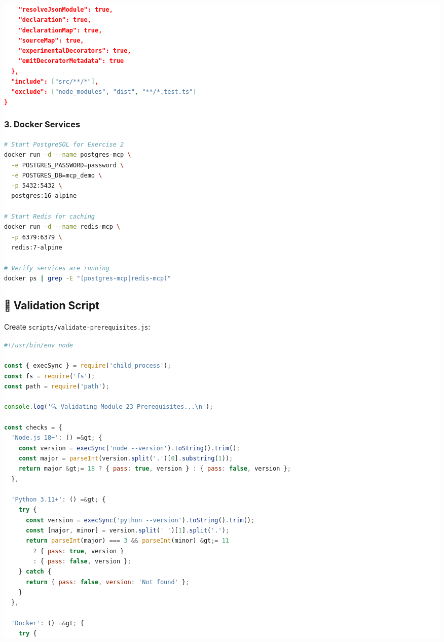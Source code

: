 ```json
    "resolveJsonModule": true,
    "declaration": true,
    "declarationMap": true,
    "sourceMap": true,
    "experimentalDecorators": true,
    "emitDecoratorMetadata": true
  },
  "include": ["src/**/*"],
  "exclude": ["node_modules", "dist", "**/*.test.ts"]
}
```

### 3. Docker Services
```bash
# Start PostgreSQL for Exercise 2
docker run -d --name postgres-mcp \
  -e POSTGRES_PASSWORD=password \
  -e POSTGRES_DB=mcp_demo \
  -p 5432:5432 \
  postgres:16-alpine

# Start Redis for caching
docker run -d --name redis-mcp \
  -p 6379:6379 \
  redis:7-alpine

# Verify services are running
docker ps | grep -E "(postgres-mcp|redis-mcp)"
```

## 🧪 Validation Script

Create `scripts/validate-prerequisites.js`:
```javascript
#!/usr/bin/env node

const { execSync } = require('child_process');
const fs = require('fs');
const path = require('path');

console.log('🔍 Validating Module 23 Prerequisites...\n');

const checks = {
  'Node.js 18+': () =&gt; {
    const version = execSync('node --version').toString().trim();
    const major = parseInt(version.split('.')[0].substring(1));
    return major &gt;= 18 ? { pass: true, version } : { pass: false, version };
  },
  
  'Python 3.11+': () =&gt; {
    try {
      const version = execSync('python --version').toString().trim();
      const [major, minor] = version.split(' ')[1].split('.');
      return parseInt(major) === 3 && parseInt(minor) &gt;= 11 
        ? { pass: true, version } 
        : { pass: false, version };
    } catch {
      return { pass: false, version: 'Not found' };
    }
  },
  
  'Docker': () =&gt; {
    try {
```
